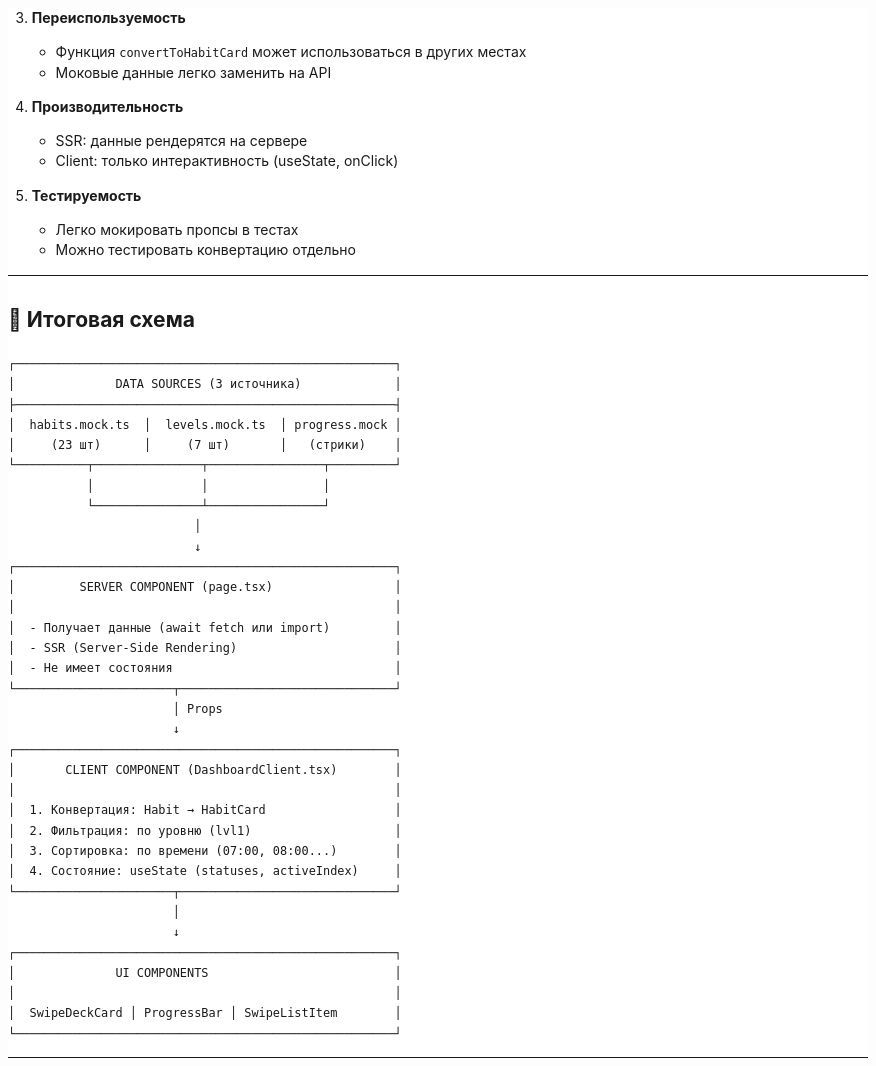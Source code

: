 3. **Переиспользуемость**
   - Функция `convertToHabitCard` может использоваться в других местах
   - Моковые данные легко заменить на API

4. **Производительность**
   - SSR: данные рендерятся на сервере
   - Client: только интерактивность (useState, onClick)

5. **Тестируемость**
   - Легко мокировать пропсы в тестах
   - Можно тестировать конвертацию отдельно

---

## 🎯 Итоговая схема

```
┌─────────────────────────────────────────────────────┐
│              DATA SOURCES (3 источника)             │
├─────────────────────────────────────────────────────┤
│  habits.mock.ts  │  levels.mock.ts  │ progress.mock │
│     (23 шт)      │     (7 шт)       │   (стрики)    │
└──────────┬───────────────┬────────────────┬─────────┘
           │               │                │
           └───────────────┴────────────────┘
                          │
                          ↓
┌─────────────────────────────────────────────────────┐
│         SERVER COMPONENT (page.tsx)                 │
│                                                     │
│  - Получает данные (await fetch или import)         │
│  - SSR (Server-Side Rendering)                      │
│  - Не имеет состояния                               │
└──────────────────────┬──────────────────────────────┘
                       │ Props
                       ↓
┌─────────────────────────────────────────────────────┐
│       CLIENT COMPONENT (DashboardClient.tsx)        │
│                                                     │
│  1. Конвертация: Habit → HabitCard                  │
│  2. Фильтрация: по уровню (lvl1)                    │
│  3. Сортировка: по времени (07:00, 08:00...)        │
│  4. Состояние: useState (statuses, activeIndex)     │
└──────────────────────┬──────────────────────────────┘
                       │
                       ↓
┌─────────────────────────────────────────────────────┐
│              UI COMPONENTS                          │
│                                                     │
│  SwipeDeckCard │ ProgressBar │ SwipeListItem        │
└─────────────────────────────────────────────────────┘
```

---